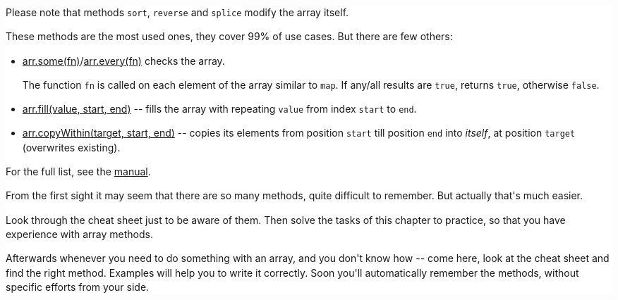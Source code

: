 Please note that methods `sort`, `reverse` and `splice` modify the array itself.

These methods are the most used ones, they cover 99% of use cases. But there are few others:

* [arr.some\(fn\)](mdn:js/Array/some)/[arr.every\(fn\)](mdn:js/Array/every) checks the array.

  The function `fn` is called on each element of the array similar to `map`. If any/all results are `true`, returns `true`, otherwise `false`.

* [arr.fill\(value, start, end\)](mdn:js/Array/fill) -- fills the array with repeating `value` from index `start` to `end`.
* [arr.copyWithin\(target, start, end\)](mdn:js/Array/copyWithin) -- copies its elements from position `start` till position `end` into _itself_, at position `target` \(overwrites existing\).

For the full list, see the [manual](mdn:js/Array).

From the first sight it may seem that there are so many methods, quite difficult to remember. But actually that's much easier.

Look through the cheat sheet just to be aware of them. Then solve the tasks of this chapter to practice, so that you have experience with array methods.

Afterwards whenever you need to do something with an array, and you don't know how -- come here, look at the cheat sheet and find the right method. Examples will help you to write it correctly. Soon you'll automatically remember the methods, without specific efforts from your side.

